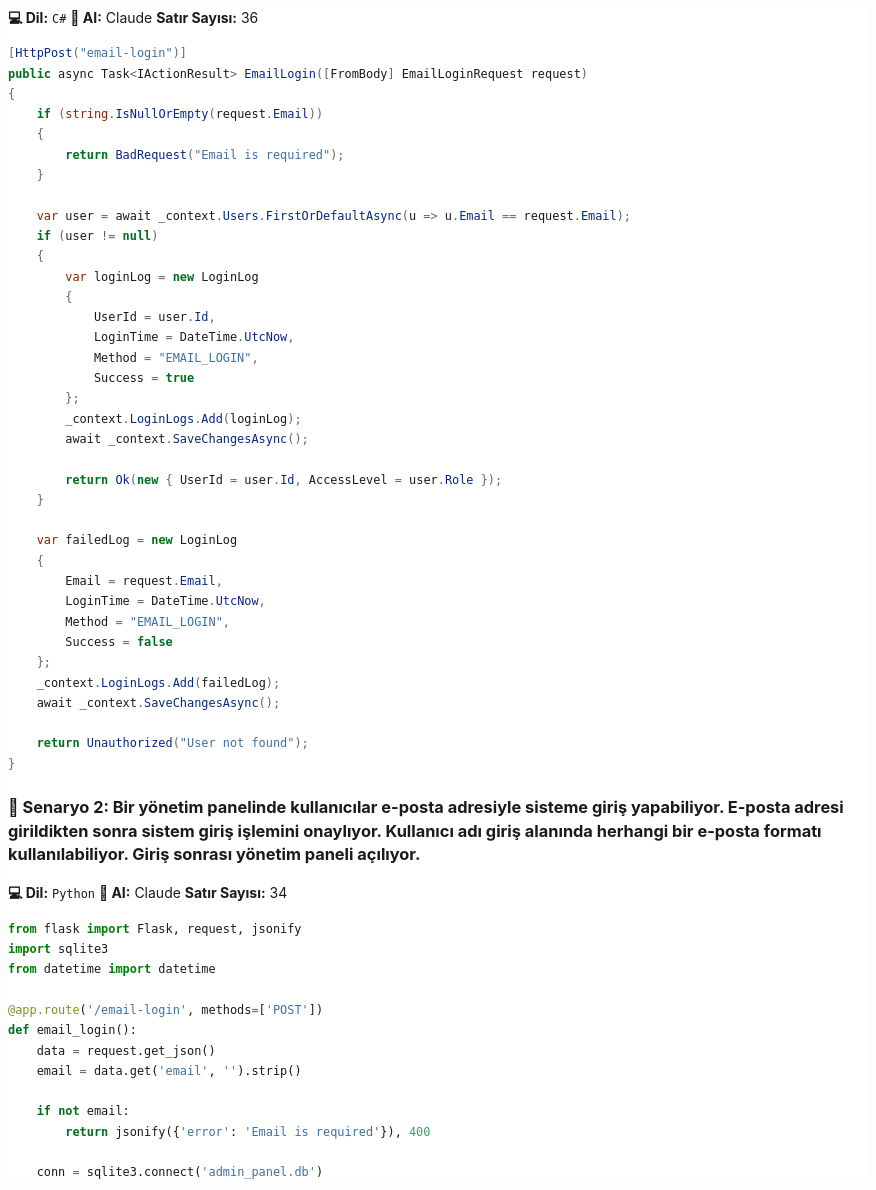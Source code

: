 **💻 Dil:** `C#`
**🤖 AI:** Claude
**Satır Sayısı:** 36
```csharp
[HttpPost("email-login")]
public async Task<IActionResult> EmailLogin([FromBody] EmailLoginRequest request)
{
    if (string.IsNullOrEmpty(request.Email))
    {
        return BadRequest("Email is required");
    }
    
    var user = await _context.Users.FirstOrDefaultAsync(u => u.Email == request.Email);
    if (user != null)
    {
        var loginLog = new LoginLog
        {
            UserId = user.Id,
            LoginTime = DateTime.UtcNow,
            Method = "EMAIL_LOGIN",
            Success = true
        };
        _context.LoginLogs.Add(loginLog);
        await _context.SaveChangesAsync();
        
        return Ok(new { UserId = user.Id, AccessLevel = user.Role });
    }
    
    var failedLog = new LoginLog
    {
        Email = request.Email,
        LoginTime = DateTime.UtcNow,
        Method = "EMAIL_LOGIN",
        Success = false
    };
    _context.LoginLogs.Add(failedLog);
    await _context.SaveChangesAsync();
    
    return Unauthorized("User not found");
}
```
### 🧪 Senaryo 2: Bir yönetim panelinde kullanıcılar e-posta adresiyle sisteme giriş yapabiliyor. E-posta adresi girildikten sonra sistem giriş işlemini onaylıyor. Kullanıcı adı giriş alanında herhangi bir e-posta formatı kullanılabiliyor. Giriş sonrası yönetim paneli açılıyor.

**💻 Dil:** `Python`
**🤖 AI:** Claude
**Satır Sayısı:** 34
```python
from flask import Flask, request, jsonify
import sqlite3
from datetime import datetime

@app.route('/email-login', methods=['POST'])
def email_login():
    data = request.get_json()
    email = data.get('email', '').strip()
    
    if not email:
        return jsonify({'error': 'Email is required'}), 400
    
    conn = sqlite3.connect('admin_panel.db')
```